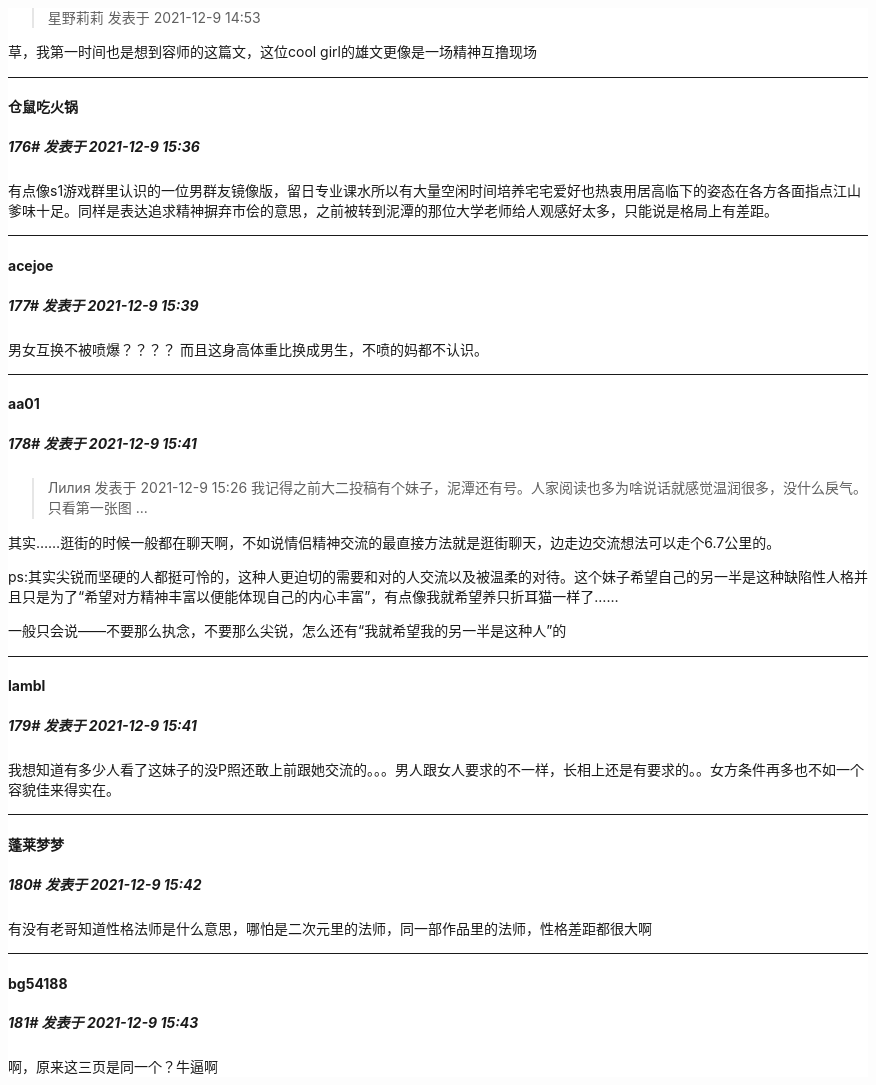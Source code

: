 <blockquote>星野莉莉 发表于 2021-12-9 14:53
</blockquote>
草，我第一时间也是想到容师的这篇文，这位cool girl的雄文更像是一场精神互撸现场

*****

####  仓鼠吃火锅  
##### 176#       发表于 2021-12-9 15:36

有点像s1游戏群里认识的一位男群友镜像版，留日专业课水所以有大量空闲时间培养宅宅爱好也热衷用居高临下的姿态在各方各面指点江山爹味十足。同样是表达追求精神摒弃市侩的意思，之前被转到泥潭的那位大学老师给人观感好太多，只能说是格局上有差距。

*****

####  acejoe  
##### 177#       发表于 2021-12-9 15:39

男女互换不被喷爆？？？？
而且这身高体重比换成男生，不喷的妈都不认识。

*****

####  aa01  
##### 178#       发表于 2021-12-9 15:41

<blockquote>Лилия 发表于 2021-12-9 15:26
我记得之前大二投稿有个妹子，泥潭还有号。人家阅读也多为啥说话就感觉温润很多，没什么戾气。只看第一张图 ...</blockquote>
其实……逛街的时候一般都在聊天啊，不如说情侣精神交流的最直接方法就是逛街聊天，边走边交流想法可以走个6.7公里的。

ps:其实尖锐而坚硬的人都挺可怜的，这种人更迫切的需要和对的人交流以及被温柔的对待。这个妹子希望自己的另一半是这种缺陷性人格并且只是为了“希望对方精神丰富以便能体现自己的内心丰富”，有点像我就希望养只折耳猫一样了……

一般只会说——不要那么执念，不要那么尖锐，怎么还有“我就希望我的另一半是这种人”的

*****

####  lambl  
##### 179#       发表于 2021-12-9 15:41

我想知道有多少人看了这妹子的没P照还敢上前跟她交流的。。。男人跟女人要求的不一样，长相上还是有要求的。。女方条件再多也不如一个容貌佳来得实在。

*****

####  蓬莱梦梦  
##### 180#       发表于 2021-12-9 15:42

有没有老哥知道性格法师是什么意思，哪怕是二次元里的法师，同一部作品里的法师，性格差距都很大啊



*****

####  bg54188  
##### 181#       发表于 2021-12-9 15:43

啊，原来这三页是同一个？牛逼啊
